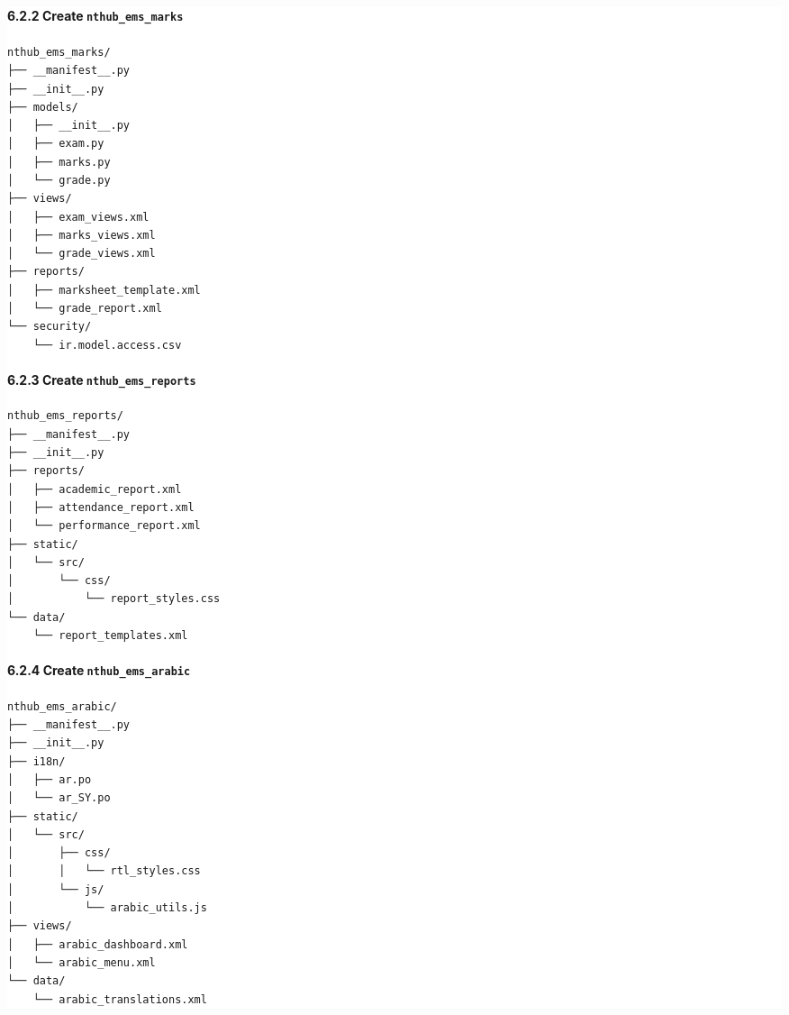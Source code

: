 ```
```

#### 6.2.2 Create `nthub_ems_marks`
```
nthub_ems_marks/
├── __manifest__.py
├── __init__.py
├── models/
│   ├── __init__.py
│   ├── exam.py
│   ├── marks.py
│   └── grade.py
├── views/
│   ├── exam_views.xml
│   ├── marks_views.xml
│   └── grade_views.xml
├── reports/
│   ├── marksheet_template.xml
│   └── grade_report.xml
└── security/
    └── ir.model.access.csv
```

#### 6.2.3 Create `nthub_ems_reports`
```
nthub_ems_reports/
├── __manifest__.py
├── __init__.py
├── reports/
│   ├── academic_report.xml
│   ├── attendance_report.xml
│   └── performance_report.xml
├── static/
│   └── src/
│       └── css/
│           └── report_styles.css
└── data/
    └── report_templates.xml
```

#### 6.2.4 Create `nthub_ems_arabic`
```
nthub_ems_arabic/
├── __manifest__.py
├── __init__.py
├── i18n/
│   ├── ar.po
│   └── ar_SY.po
├── static/
│   └── src/
│       ├── css/
│       │   └── rtl_styles.css
│       └── js/
│           └── arabic_utils.js
├── views/
│   ├── arabic_dashboard.xml
│   └── arabic_menu.xml
└── data/
    └── arabic_translations.xml
```

